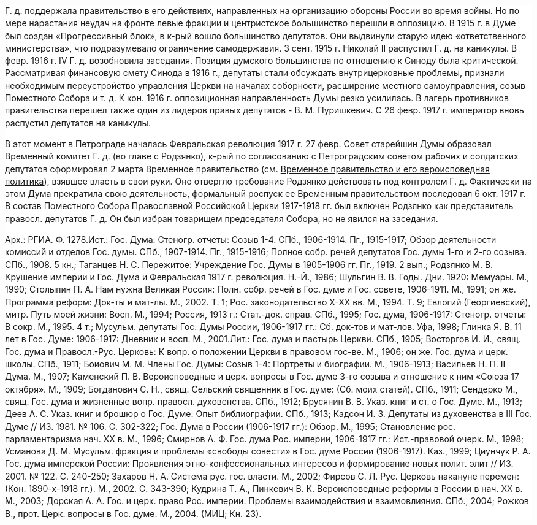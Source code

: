 Г. д. поддержала правительство в его действиях, направленных на организацию обороны России во время войны. Но по мере нарастания неудач на фронте левые фракции и центристское большинство перешли в оппозицию. В 1915 г. в Думе был создан «Прогрессивный блок», в к-рый вошло большинство депутатов. Они выдвинули старую идею «ответственного министерства», что подразумевало ограничение самодержавия. 3 сент. 1915 г. Николай II распустил Г. д. на каникулы. В февр. 1916 г. IV Г. д. возобновила заседания. Позиция думского большинства по отношению к Синоду была критической. Рассматривая финансовую смету Синода в 1916 г., депутаты стали обсуждать внутрицерковные проблемы, признали необходимым переустройство управления Церкви на началах соборности, расширение местного самоуправления, созыв Поместного Собора и т. д. К кон. 1916 г. оппозиционная направленность Думы резко усилилась. В лагерь противников правительства перешел также один из лидеров правых депутатов - В. М. Пуришкевич. С 26 февр. 1917 г. император вновь распустил депутатов на каникулы.

В этот момент в Петрограде началась [Февральская революция 1917 г.](<https://pravenc.ru/text/Февральская революция 1917 г .html>) 27 февр. Совет старейшин Думы образовал Временный комитет Г. д. (во главе с Родзянко), к-рый по согласованию с Петроградским советом рабочих и солдатских депутатов сформировал 2 марта Временное правительство (см. [Временное правительство и его вероисповедная политика](<https://pravenc.ru/text/Временное правительство и его вероисповедная политика.html>)), взявшее власть в свои руки. Оно отвергло требование Родзянко действовать под контролем Г. д. Фактически на этом Дума прекратила свою деятельность, формальный роспуск ее Временным правительством последовал 6 окт. 1917 г. В состав [Поместного Собора Православной Российской Церкви 1917-1918 гг](<https://pravenc.ru/text/Поместного Собора Православной Российской Церкви 1917-1918 гг.html>). был включен Родзянко как представитель правосл. депутатов Г. д. Он был избран товарищем председателя Собора, но не явился на заседания.

Арх.: РГИА. Ф. 1278.Ист.: Гос. Дума: Стеногр. отчеты: Созыв 1-4. СПб., 1906-1914. Пг., 1915-1917; Обзор деятельности комиссий и отделов Гос. думы. СПб., 1907-1914. Пг., 1915-1916; Полное собр. речей депутатов Гос. думы 1-го и 2-го созыва. СПб., 1908. 5 кн.; Таганцев Н. С. Пережитое: Учреждение Гос. Думы в 1905-1906 гг. Пг., 1919. 2 вып.; Родзянко М. В. Крушение империи и Гос. Дума и Февральская 1917 г. революция. Н.-Й., 1986; Шульгин В. В. Годы. Дни. 1920: Мемуары. М., 1990; Столыпин П. А. Нам нужна Великая Россия: Полн. собр. речей в Гос. думе и Гос. совете, 1906-1911. М., 1991; он же. Программа реформ: Док-ты и мат-лы. М., 2002. Т. 1; Рос. законодательство X-XX вв. М., 1994. Т. 9; Евлогий (Георгиевский), митр. Путь моей жизни: Восп. М., 1994; Россия, 1913 г.: Стат.-док. справ. СПб., 1995; Гос. дума, 1906-1917: Стеногр. отчеты: В сокр. М., 1995. 4 т.; Мусульм. депутаты Гос. Думы России, 1906-1917 гг.: Сб. док-тов и мат-лов. Уфа, 1998; Глинка Я. В. 11 лет в Гос. Думе: 1906-1917: Дневник и восп. М., 2001.Лит.: Гос. дума и пастырь Церкви. СПб., 1905; Восторгов И. И., свящ. Гос. дума и Правосл.-Рус. Церковь: К вопр. о положении Церкви в правовом гос-ве. М., 1906; он же. Гос. дума и церк. школы. СПб., 1911; Боиович М. М. Члены Гос. Думы: Созыв 1-4: Портреты и биографии. М., 1906-1913; Васильев Н. П. II Дума. М., 1907; Каменский П. В. Вероисповедные и церк. вопросы в Гос. думе 3-го созыва и отношение к ним «Союза 17 октября». М., 1909; Богданович С. Н., свящ. Сельский священник в Гос. думе: (Сб. моих статей). СПб., 1911; Сендерко М., свящ. Гос. дума и жизненные вопр. правосл. духовенства. СПб., 1912; Брусянин В. В. Указ. книг и ст. о Гос. Думе. М., 1913; Деев А. С. Указ. книг и брошюр о Гос. Думе: Опыт библиографии. СПб., 1913; Кадсон И. З. Депутаты из духовенства в III Гос. Думе // ИЗ. 1981. № 106. С. 302-322; Гос. Дума в России (1906-1917 гг.): Обзор. М., 1995; Становление рос. парламентаризма нач. ХХ в. М., 1996; Смирнов А. Ф. Гос. дума Рос. империи, 1906-1917 гг.: Ист.-правовой очерк. М., 1998; Усманова Д. М. Мусульм. фракция и проблемы «свободы совести» в Гос. думе России (1906-1917). Каз., 1999; Циунчук Р. А. Гос. дума имперской России: Проявления этно-конфессиональных интересов и формирование новых полит. элит // ИЗ. 2001. № 122. С. 240-250; Захаров Н. А. Система рус. гос. власти. М., 2002; Фирсов С. Л. Рус. Церковь накануне перемен: (Кон. 1890-х-1918 гг.). М., 2002. С. 343-390; Кудрина Т. А., Пинкевич В. К. Вероисповедные реформы в России в нач. ХХ в. М., 2003; Дорская А. А. Гос. и церк. право Рос. империи: Проблемы взаимодействия и взаимовлияния. СПб., 2004; Рожков В., прот. Церк. вопросы в Гос. думе. М., 2004. (МИЦ; Кн. 23).
